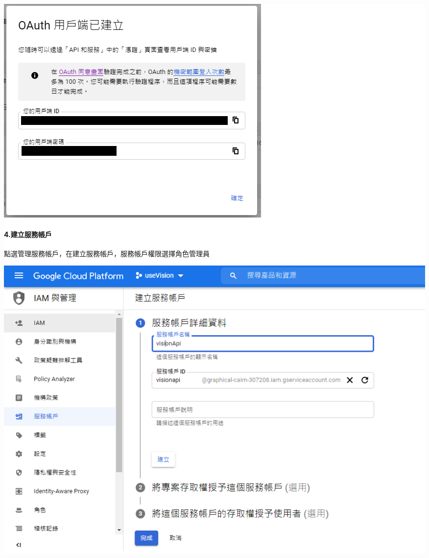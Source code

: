 ![vision-9](<https://raw.githubusercontent.com/coolgood88142/markdown_note/master/assets/images/vision-9.png>)

#### 4.建立服務帳戶

點選管理服務帳戶，在建立服務帳戶，服務帳戶權限選擇角色管理員

![vision-10](<https://raw.githubusercontent.com/coolgood88142/markdown_note/master/assets/images/vision-10.png>)

